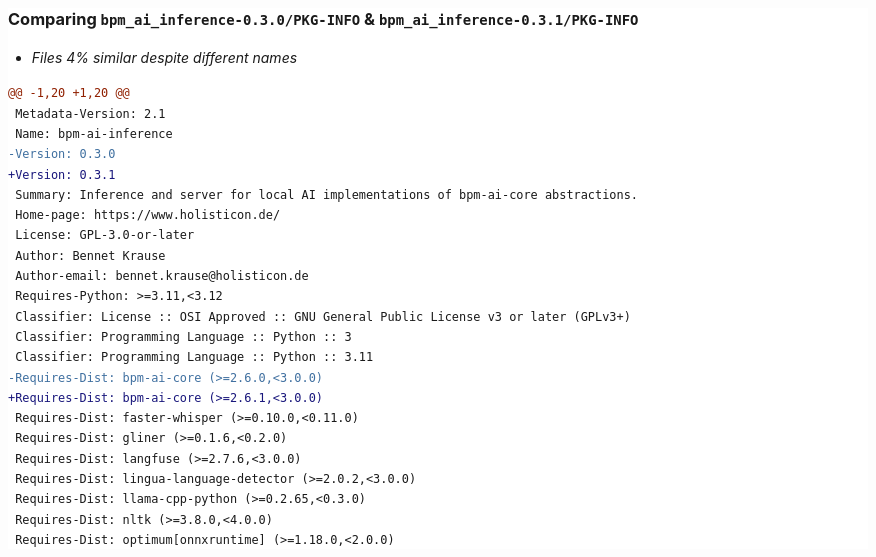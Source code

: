 ### Comparing `bpm_ai_inference-0.3.0/PKG-INFO` & `bpm_ai_inference-0.3.1/PKG-INFO`

 * *Files 4% similar despite different names*

```diff
@@ -1,20 +1,20 @@
 Metadata-Version: 2.1
 Name: bpm-ai-inference
-Version: 0.3.0
+Version: 0.3.1
 Summary: Inference and server for local AI implementations of bpm-ai-core abstractions.
 Home-page: https://www.holisticon.de/
 License: GPL-3.0-or-later
 Author: Bennet Krause
 Author-email: bennet.krause@holisticon.de
 Requires-Python: >=3.11,<3.12
 Classifier: License :: OSI Approved :: GNU General Public License v3 or later (GPLv3+)
 Classifier: Programming Language :: Python :: 3
 Classifier: Programming Language :: Python :: 3.11
-Requires-Dist: bpm-ai-core (>=2.6.0,<3.0.0)
+Requires-Dist: bpm-ai-core (>=2.6.1,<3.0.0)
 Requires-Dist: faster-whisper (>=0.10.0,<0.11.0)
 Requires-Dist: gliner (>=0.1.6,<0.2.0)
 Requires-Dist: langfuse (>=2.7.6,<3.0.0)
 Requires-Dist: lingua-language-detector (>=2.0.2,<3.0.0)
 Requires-Dist: llama-cpp-python (>=0.2.65,<0.3.0)
 Requires-Dist: nltk (>=3.8.0,<4.0.0)
 Requires-Dist: optimum[onnxruntime] (>=1.18.0,<2.0.0)
```

